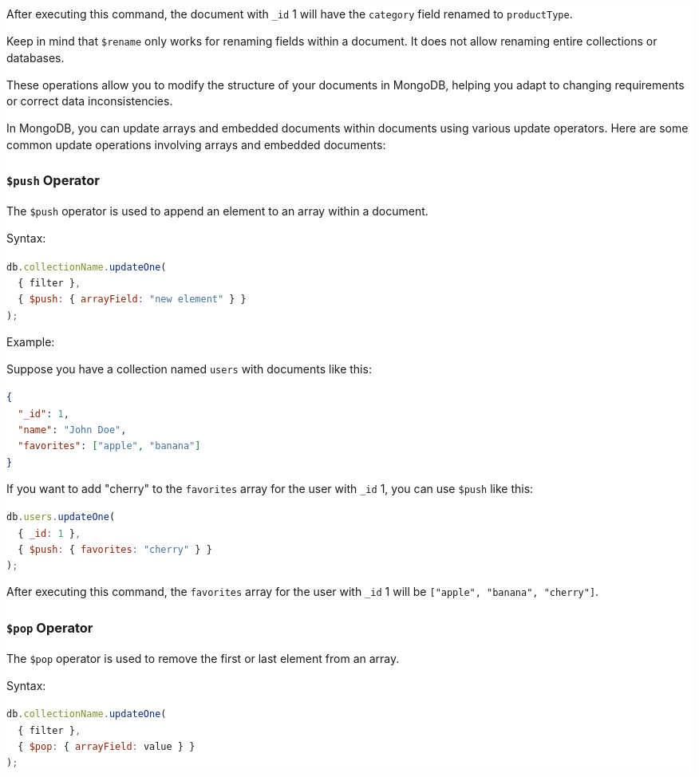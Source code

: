 After executing this command, the document with `_id` 1 will have the `category` field renamed to `productType`.

Keep in mind that `$rename` only works for renaming fields within a document. It does not allow renaming entire collections or databases.

These operations allow you to modify the structure of your documents in MongoDB, helping you adapt to changing requirements or correct data inconsistencies.

In MongoDB, you can update arrays and embedded documents within documents using various update operators. Here are some common update operations involving arrays and embedded documents:

### `$push` Operator

The `$push` operator is used to append an element to an array within a document.

Syntax:
```javascript
db.collectionName.updateOne(
  { filter },
  { $push: { arrayField: "new element" } }
);
```

Example:

Suppose you have a collection named `users` with documents like this:

```json
{
  "_id": 1,
  "name": "John Doe",
  "favorites": ["apple", "banana"]
}
```

If you want to add "cherry" to the `favorites` array for the user with `_id` 1, you can use `$push` like this:

```javascript
db.users.updateOne(
  { _id: 1 },
  { $push: { favorites: "cherry" } }
);
```

After executing this command, the `favorites` array for the user with `_id` 1 will be `["apple", "banana", "cherry"]`.

### `$pop` Operator

The `$pop` operator is used to remove the first or last element from an array.

Syntax:
```javascript
db.collectionName.updateOne(
  { filter },
  { $pop: { arrayField: value } }
);
```
